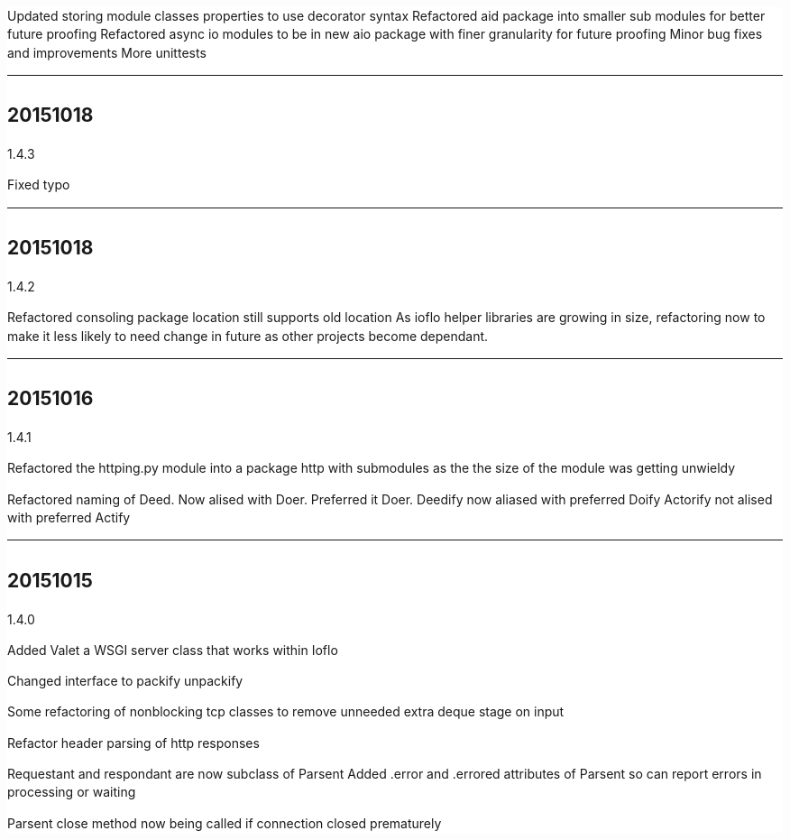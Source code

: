 Updated storing module classes properties to use decorator syntax
Refactored aid package into smaller sub modules for better future proofing
Refactored async io modules to be in new aio package with finer granularity for
future proofing
Minor bug fixes and improvements
More unittests

---------
20151018
---------
1.4.3

Fixed typo

---------
20151018
---------
1.4.2

Refactored consoling package location still supports old location
As ioflo helper libraries are growing in size, refactoring now to make it less
likely to need change in future as other projects become dependant.


---------
20151016
---------
1.4.1

Refactored the httping.py module into a package http with submodules as the
the size of the module was getting unwieldy

Refactored naming of Deed. Now alised with Doer. Preferred it Doer.
Deedify now aliased with preferred Doify
Actorify not alised with preferred Actify




---------
20151015
---------
1.4.0

Added Valet a WSGI server class that works within Ioflo

Changed interface to packify unpackify

Some refactoring of nonblocking tcp classes to remove unneeded extra deque
stage on input

Refactor header parsing of http responses

Requestant and respondant are now subclass of Parsent
Added .error and .errored attributes of Parsent so can report errors in processing
or waiting

Parsent close method now being called if connection closed prematurely

